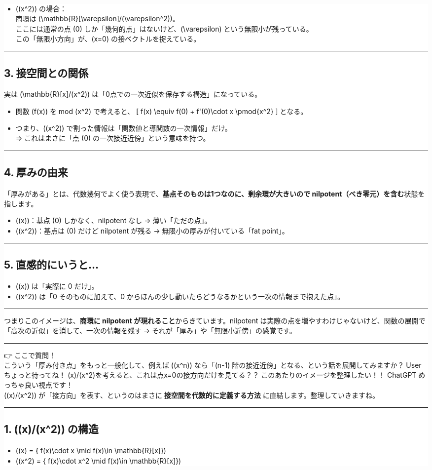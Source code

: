 - \((x^2)\) の場合：  
  商環は \(\mathbb{R}[\varepsilon]/(\varepsilon^2)\)。  
  ここには通常の点 \(0\) しか「幾何的点」はないけど、\(\varepsilon\) という無限小が残っている。  
  この「無限小方向」が、\(x=0\) の接ベクトルを捉えている。

---

## 3. 接空間との関係
実は \(\mathbb{R}[x]/(x^2)\) は「0点での一次近似を保存する構造」になっている。

- 関数 \(f(x)\) を mod \(x^2\) で考えると、
  \[
  f(x) \equiv f(0) + f'(0)\cdot x \pmod{x^2}
  \]
  となる。  

- つまり、\((x^2)\) で割った情報は「関数値と導関数の一次情報」だけ。  
  ⇒ これはまさに「点 \(0\) の一次接近近傍」という意味を持つ。

---

## 4. 厚みの由来
「厚みがある」とは、代数幾何でよく使う表現で、**基点そのものは1つなのに、剰余環が大きいので nilpotent（べき零元）を含む**状態を指します。

- \((x)\)：基点 \(0\) しかなく、nilpotent なし → 薄い「ただの点」。
- \((x^2)\)：基点は \(0\) だけど nilpotent が残る → 無限小の厚みが付いている「fat point」。

---

## 5. 直感的にいうと…
- \((x)\) は「実際に 0 だけ」。
- \((x^2)\) は「0 そのものに加えて、0 からほんの少し動いたらどうなるかという一次の情報まで抱えた点」。

---

つまりこのイメージは、**商環に nilpotent が現れること**からきています。nilpotent は実際の点を増やすわけじゃないけど、関数の展開で「高次の近似」を消して、一次の情報を残す → それが「厚み」や「無限小近傍」の感覚です。  

---

👉 ここで質問！  
こういう「厚み付き点」をもっと一般化して、例えば \((x^n)\) なら「\(n-1\) 階の接近近傍」となる、という話を展開してみますか？
User
ちょっと待ってね！
(x)/(x^2)を考えると、これは点x=0の接方向だけを見てる？？
このあたりのイメージを整理したい！！
ChatGPT
めっちゃ良い視点です！  
\((x)/(x^2)\) が「接方向」を表す、というのはまさに **接空間を代数的に定義する方法** に直結します。整理していきますね。  

---

## 1. \((x)/(x^2)\) の構造
- \((x) = \{ f(x)\cdot x \mid f(x)\in \mathbb{R}[x]\}\)  
- \((x^2) = \{ f(x)\cdot x^2 \mid f(x)\in \mathbb{R}[x]\}\)  
